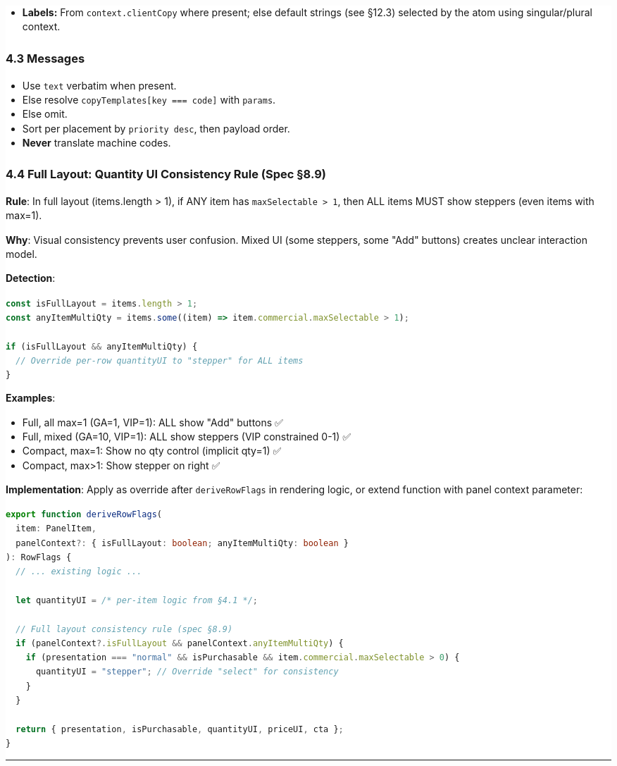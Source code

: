 - **Labels:** From `context.clientCopy` where present; else default strings (see §12.3) selected by the atom using singular/plural context.

### 4.3 Messages

- Use `text` verbatim when present.
- Else resolve `copyTemplates[key === code]` with `params`.
- Else omit.
- Sort per placement by `priority desc`, then payload order.
- **Never** translate machine codes.

### 4.4 Full Layout: Quantity UI Consistency Rule (Spec §8.9)

**Rule**: In full layout (items.length > 1), if ANY item has `maxSelectable > 1`, then ALL items MUST show steppers (even items with max=1).

**Why**: Visual consistency prevents user confusion. Mixed UI (some steppers, some "Add" buttons) creates unclear interaction model.

**Detection**:

```ts
const isFullLayout = items.length > 1;
const anyItemMultiQty = items.some((item) => item.commercial.maxSelectable > 1);

if (isFullLayout && anyItemMultiQty) {
  // Override per-row quantityUI to "stepper" for ALL items
}
```

**Examples**:

- Full, all max=1 (GA=1, VIP=1): ALL show "Add" buttons ✅
- Full, mixed (GA=10, VIP=1): ALL show steppers (VIP constrained 0-1) ✅
- Compact, max=1: Show no qty control (implicit qty=1) ✅
- Compact, max>1: Show stepper on right ✅

**Implementation**: Apply as override after `deriveRowFlags` in rendering logic, or extend function with panel context parameter:

```ts
export function deriveRowFlags(
  item: PanelItem,
  panelContext?: { isFullLayout: boolean; anyItemMultiQty: boolean }
): RowFlags {
  // ... existing logic ...

  let quantityUI = /* per-item logic from §4.1 */;

  // Full layout consistency rule (spec §8.9)
  if (panelContext?.isFullLayout && panelContext.anyItemMultiQty) {
    if (presentation === "normal" && isPurchasable && item.commercial.maxSelectable > 0) {
      quantityUI = "stepper"; // Override "select" for consistency
    }
  }

  return { presentation, isPurchasable, quantityUI, priceUI, cta };
}
```

---